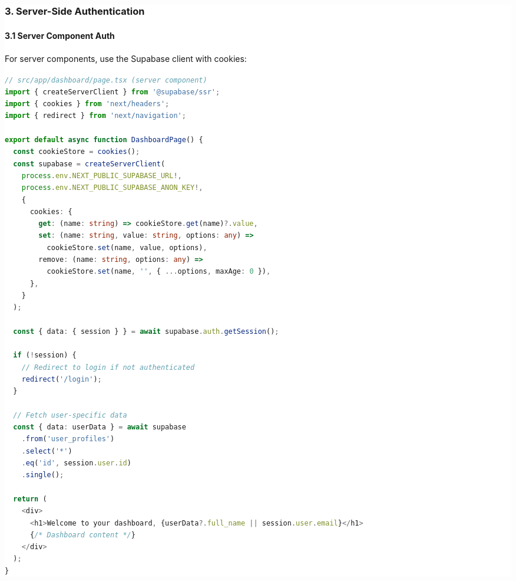 ```typescript
```

### 3. Server-Side Authentication

#### 3.1 Server Component Auth

For server components, use the Supabase client with cookies:

```typescript
// src/app/dashboard/page.tsx (server component)
import { createServerClient } from '@supabase/ssr';
import { cookies } from 'next/headers';
import { redirect } from 'next/navigation';

export default async function DashboardPage() {
  const cookieStore = cookies();
  const supabase = createServerClient(
    process.env.NEXT_PUBLIC_SUPABASE_URL!,
    process.env.NEXT_PUBLIC_SUPABASE_ANON_KEY!,
    {
      cookies: {
        get: (name: string) => cookieStore.get(name)?.value,
        set: (name: string, value: string, options: any) => 
          cookieStore.set(name, value, options),
        remove: (name: string, options: any) => 
          cookieStore.set(name, '', { ...options, maxAge: 0 }),
      },
    }
  );
  
  const { data: { session } } = await supabase.auth.getSession();
  
  if (!session) {
    // Redirect to login if not authenticated
    redirect('/login');
  }
  
  // Fetch user-specific data
  const { data: userData } = await supabase
    .from('user_profiles')
    .select('*')
    .eq('id', session.user.id)
    .single();
  
  return (
    <div>
      <h1>Welcome to your dashboard, {userData?.full_name || session.user.email}</h1>
      {/* Dashboard content */}
    </div>
  );
}
```
